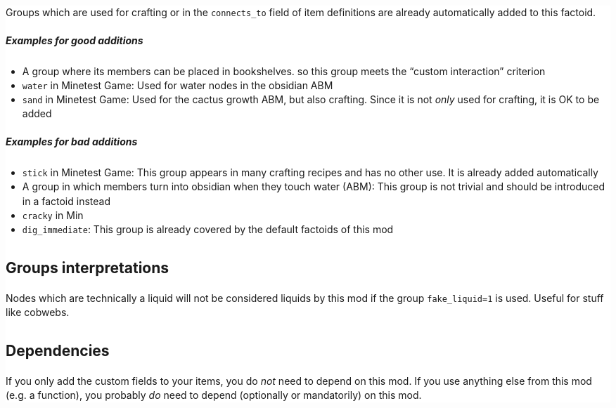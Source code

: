 Groups which are used for crafting or in the `connects_to` field of item
definitions are already automatically added to this factoid.

##### Examples for good additions

* A group where its members can be placed in bookshelves.
  so this group meets the “custom interaction” criterion
* `water` in Minetest Game: Used for water nodes in the obsidian ABM
* `sand` in Minetest Game: Used for the cactus growth ABM, but also crafting.
  Since it is not *only* used for crafting, it is OK to be added

##### Examples for bad additions

* `stick` in Minetest Game: This group appears in many crafting recipes and
  has no other use. It is already added automatically
* A group in which members turn into obsidian when they touch water (ABM):
  This group is not trivial and should be introduced in a factoid instead
* `cracky` in Min
* `dig_immediate`: This group is already covered by the default factoids of this
  mod


## Groups interpretations
Nodes which are technically a liquid will not be considered liquids by this mod
if the group `fake_liquid=1` is used. Useful for stuff like cobwebs.



## Dependencies
If you only add the custom fields to your items, you do *not* need to depend
on this mod. If you use anything else from this mod (e.g. a function), you
probably *do* need to depend (optionally or mandatorily) on this mod.
